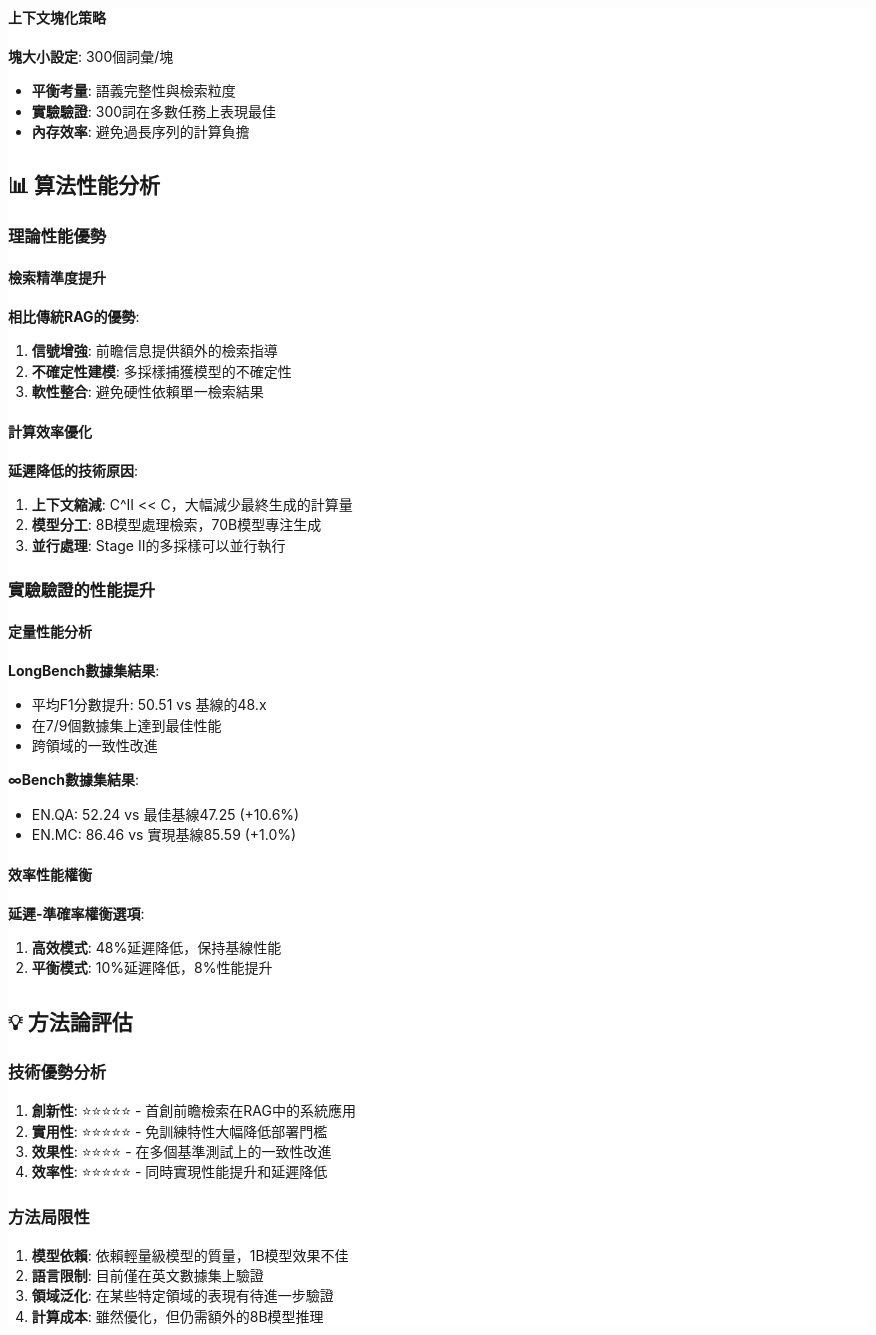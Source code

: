 #### 上下文塊化策略
**塊大小設定**: 300個詞彙/塊
- **平衡考量**: 語義完整性與檢索粒度
- **實驗驗證**: 300詞在多數任務上表現最佳
- **內存效率**: 避免過長序列的計算負擔

## 📊 算法性能分析

### 理論性能優勢

#### 檢索精準度提升
**相比傳統RAG的優勢**:
1. **信號增強**: 前瞻信息提供額外的檢索指導
2. **不確定性建模**: 多採樣捕獲模型的不確定性
3. **軟性整合**: 避免硬性依賴單一檢索結果

#### 計算效率優化
**延遲降低的技術原因**:
1. **上下文縮減**: C^II << C，大幅減少最終生成的計算量
2. **模型分工**: 8B模型處理檢索，70B模型專注生成
3. **並行處理**: Stage II的多採樣可以並行執行

### 實驗驗證的性能提升

#### 定量性能分析
**LongBench數據集結果**:
- 平均F1分數提升: 50.51 vs 基線的48.x
- 在7/9個數據集上達到最佳性能
- 跨領域的一致性改進

**∞Bench數據集結果**:
- EN.QA: 52.24 vs 最佳基線47.25 (+10.6%)
- EN.MC: 86.46 vs 實現基線85.59 (+1.0%)

#### 效率性能權衡
**延遲-準確率權衡選項**:
1. **高效模式**: 48%延遲降低，保持基線性能
2. **平衡模式**: 10%延遲降低，8%性能提升

## 💡 方法論評估

### 技術優勢分析
1. **創新性**: ⭐⭐⭐⭐⭐ - 首創前瞻檢索在RAG中的系統應用
2. **實用性**: ⭐⭐⭐⭐⭐ - 免訓練特性大幅降低部署門檻
3. **效果性**: ⭐⭐⭐⭐ - 在多個基準測試上的一致性改進
4. **效率性**: ⭐⭐⭐⭐⭐ - 同時實現性能提升和延遲降低

### 方法局限性
1. **模型依賴**: 依賴輕量級模型的質量，1B模型效果不佳
2. **語言限制**: 目前僅在英文數據集上驗證
3. **領域泛化**: 在某些特定領域的表現有待進一步驗證
4. **計算成本**: 雖然優化，但仍需額外的8B模型推理
